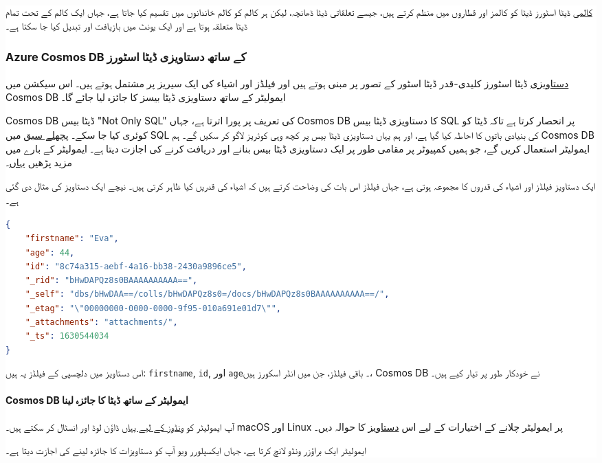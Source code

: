 [کالمی](https://docs.microsoft.com/en-us/azure/architecture/data-guide/big-data/non-relational-data#columnar-data-stores) ڈیٹا اسٹورز ڈیٹا کو کالمز اور قطاروں میں منظم کرتے ہیں، جیسے تعلقاتی ڈیٹا ڈھانچہ، لیکن ہر کالم کو کالم خاندانوں میں تقسیم کیا جاتا ہے، جہاں ایک کالم کے تحت تمام ڈیٹا متعلقہ ہوتا ہے اور ایک یونٹ میں بازیافت اور تبدیل کیا جا سکتا ہے۔

### Azure Cosmos DB کے ساتھ دستاویزی ڈیٹا اسٹورز

[دستاویزی](https://docs.microsoft.com/en-us/azure/architecture/data-guide/big-data/non-relational-data#document-data-stores) ڈیٹا اسٹورز کلیدی-قدر ڈیٹا اسٹور کے تصور پر مبنی ہوتے ہیں اور فیلڈز اور اشیاء کی ایک سیریز پر مشتمل ہوتے ہیں۔ اس سیکشن میں Cosmos DB ایمولیٹر کے ساتھ دستاویزی ڈیٹا بیسز کا جائزہ لیا جائے گا۔

Cosmos DB ڈیٹا بیس "Not Only SQL" کی تعریف پر پورا اترتا ہے، جہاں Cosmos DB کا دستاویزی ڈیٹا بیس SQL پر انحصار کرتا ہے تاکہ ڈیٹا کو کوئری کیا جا سکے۔ [پچھلے سبق](../05-relational-databases/README.md) میں SQL کی بنیادی باتوں کا احاطہ کیا گیا ہے، اور ہم یہاں دستاویزی ڈیٹا بیس پر کچھ وہی کوئریز لاگو کر سکیں گے۔ ہم Cosmos DB ایمولیٹر استعمال کریں گے، جو ہمیں کمپیوٹر پر مقامی طور پر ایک دستاویزی ڈیٹا بیس بنانے اور دریافت کرنے کی اجازت دیتا ہے۔ ایمولیٹر کے بارے میں مزید پڑھیں [یہاں](https://docs.microsoft.com/en-us/azure/cosmos-db/local-emulator?tabs=ssl-netstd21)۔

ایک دستاویز فیلڈز اور اشیاء کی قدروں کا مجموعہ ہوتی ہے، جہاں فیلڈز اس بات کی وضاحت کرتے ہیں کہ اشیاء کی قدریں کیا ظاہر کرتی ہیں۔ نیچے ایک دستاویز کی مثال دی گئی ہے۔

```json
{
    "firstname": "Eva",
    "age": 44,
    "id": "8c74a315-aebf-4a16-bb38-2430a9896ce5",
    "_rid": "bHwDAPQz8s0BAAAAAAAAAA==",
    "_self": "dbs/bHwDAA==/colls/bHwDAPQz8s0=/docs/bHwDAPQz8s0BAAAAAAAAAA==/",
    "_etag": "\"00000000-0000-0000-9f95-010a691e01d7\"",
    "_attachments": "attachments/",
    "_ts": 1630544034
}
```

اس دستاویز میں دلچسپی کے فیلڈز یہ ہیں: `firstname`, `id`, اور `age`۔ باقی فیلڈز، جن میں انڈر اسکورز ہیں، Cosmos DB نے خودکار طور پر تیار کیے ہیں۔

#### Cosmos DB ایمولیٹر کے ساتھ ڈیٹا کا جائزہ لینا

آپ ایمولیٹر کو [ونڈوز کے لیے یہاں](https://aka.ms/cosmosdb-emulator) ڈاؤن لوڈ اور انسٹال کر سکتے ہیں۔ macOS اور Linux پر ایمولیٹر چلانے کے اختیارات کے لیے اس [دستاویز](https://docs.microsoft.com/en-us/azure/cosmos-db/local-emulator?tabs=ssl-netstd21#run-on-linux-macos) کا حوالہ دیں۔

ایمولیٹر ایک براؤزر ونڈو لانچ کرتا ہے، جہاں ایکسپلورر ویو آپ کو دستاویزات کا جائزہ لینے کی اجازت دیتا ہے۔
